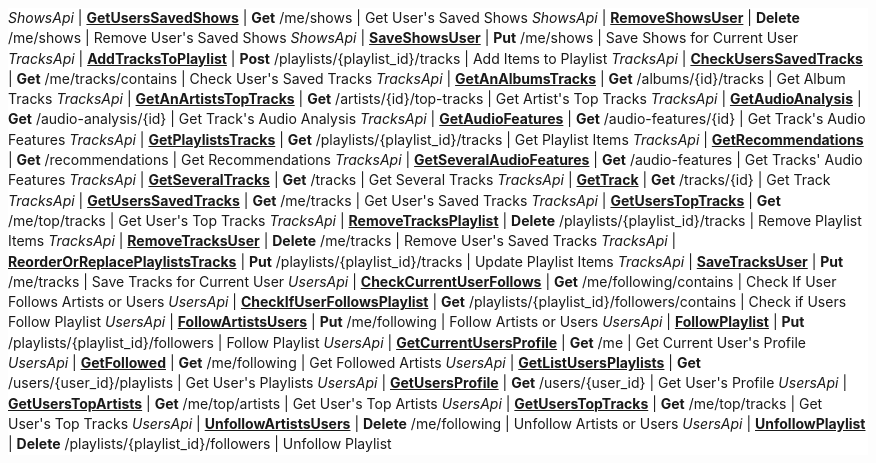 *ShowsApi* | [**GetUsersSavedShows**](docs/ShowsApi.md#getuserssavedshows) | **Get** /me/shows | Get User&#39;s Saved Shows 
*ShowsApi* | [**RemoveShowsUser**](docs/ShowsApi.md#removeshowsuser) | **Delete** /me/shows | Remove User&#39;s Saved Shows 
*ShowsApi* | [**SaveShowsUser**](docs/ShowsApi.md#saveshowsuser) | **Put** /me/shows | Save Shows for Current User 
*TracksApi* | [**AddTracksToPlaylist**](docs/TracksApi.md#addtrackstoplaylist) | **Post** /playlists/{playlist_id}/tracks | Add Items to Playlist 
*TracksApi* | [**CheckUsersSavedTracks**](docs/TracksApi.md#checkuserssavedtracks) | **Get** /me/tracks/contains | Check User&#39;s Saved Tracks 
*TracksApi* | [**GetAnAlbumsTracks**](docs/TracksApi.md#getanalbumstracks) | **Get** /albums/{id}/tracks | Get Album Tracks 
*TracksApi* | [**GetAnArtistsTopTracks**](docs/TracksApi.md#getanartiststoptracks) | **Get** /artists/{id}/top-tracks | Get Artist&#39;s Top Tracks 
*TracksApi* | [**GetAudioAnalysis**](docs/TracksApi.md#getaudioanalysis) | **Get** /audio-analysis/{id} | Get Track&#39;s Audio Analysis 
*TracksApi* | [**GetAudioFeatures**](docs/TracksApi.md#getaudiofeatures) | **Get** /audio-features/{id} | Get Track&#39;s Audio Features 
*TracksApi* | [**GetPlaylistsTracks**](docs/TracksApi.md#getplayliststracks) | **Get** /playlists/{playlist_id}/tracks | Get Playlist Items 
*TracksApi* | [**GetRecommendations**](docs/TracksApi.md#getrecommendations) | **Get** /recommendations | Get Recommendations 
*TracksApi* | [**GetSeveralAudioFeatures**](docs/TracksApi.md#getseveralaudiofeatures) | **Get** /audio-features | Get Tracks&#39; Audio Features 
*TracksApi* | [**GetSeveralTracks**](docs/TracksApi.md#getseveraltracks) | **Get** /tracks | Get Several Tracks 
*TracksApi* | [**GetTrack**](docs/TracksApi.md#gettrack) | **Get** /tracks/{id} | Get Track 
*TracksApi* | [**GetUsersSavedTracks**](docs/TracksApi.md#getuserssavedtracks) | **Get** /me/tracks | Get User&#39;s Saved Tracks 
*TracksApi* | [**GetUsersTopTracks**](docs/TracksApi.md#getuserstoptracks) | **Get** /me/top/tracks | Get User&#39;s Top Tracks 
*TracksApi* | [**RemoveTracksPlaylist**](docs/TracksApi.md#removetracksplaylist) | **Delete** /playlists/{playlist_id}/tracks | Remove Playlist Items 
*TracksApi* | [**RemoveTracksUser**](docs/TracksApi.md#removetracksuser) | **Delete** /me/tracks | Remove User&#39;s Saved Tracks 
*TracksApi* | [**ReorderOrReplacePlaylistsTracks**](docs/TracksApi.md#reorderorreplaceplayliststracks) | **Put** /playlists/{playlist_id}/tracks | Update Playlist Items 
*TracksApi* | [**SaveTracksUser**](docs/TracksApi.md#savetracksuser) | **Put** /me/tracks | Save Tracks for Current User 
*UsersApi* | [**CheckCurrentUserFollows**](docs/UsersApi.md#checkcurrentuserfollows) | **Get** /me/following/contains | Check If User Follows Artists or Users 
*UsersApi* | [**CheckIfUserFollowsPlaylist**](docs/UsersApi.md#checkifuserfollowsplaylist) | **Get** /playlists/{playlist_id}/followers/contains | Check if Users Follow Playlist 
*UsersApi* | [**FollowArtistsUsers**](docs/UsersApi.md#followartistsusers) | **Put** /me/following | Follow Artists or Users 
*UsersApi* | [**FollowPlaylist**](docs/UsersApi.md#followplaylist) | **Put** /playlists/{playlist_id}/followers | Follow Playlist 
*UsersApi* | [**GetCurrentUsersProfile**](docs/UsersApi.md#getcurrentusersprofile) | **Get** /me | Get Current User&#39;s Profile 
*UsersApi* | [**GetFollowed**](docs/UsersApi.md#getfollowed) | **Get** /me/following | Get Followed Artists 
*UsersApi* | [**GetListUsersPlaylists**](docs/UsersApi.md#getlistusersplaylists) | **Get** /users/{user_id}/playlists | Get User&#39;s Playlists 
*UsersApi* | [**GetUsersProfile**](docs/UsersApi.md#getusersprofile) | **Get** /users/{user_id} | Get User&#39;s Profile 
*UsersApi* | [**GetUsersTopArtists**](docs/UsersApi.md#getuserstopartists) | **Get** /me/top/artists | Get User&#39;s Top Artists 
*UsersApi* | [**GetUsersTopTracks**](docs/UsersApi.md#getuserstoptracks) | **Get** /me/top/tracks | Get User&#39;s Top Tracks 
*UsersApi* | [**UnfollowArtistsUsers**](docs/UsersApi.md#unfollowartistsusers) | **Delete** /me/following | Unfollow Artists or Users 
*UsersApi* | [**UnfollowPlaylist**](docs/UsersApi.md#unfollowplaylist) | **Delete** /playlists/{playlist_id}/followers | Unfollow Playlist 
